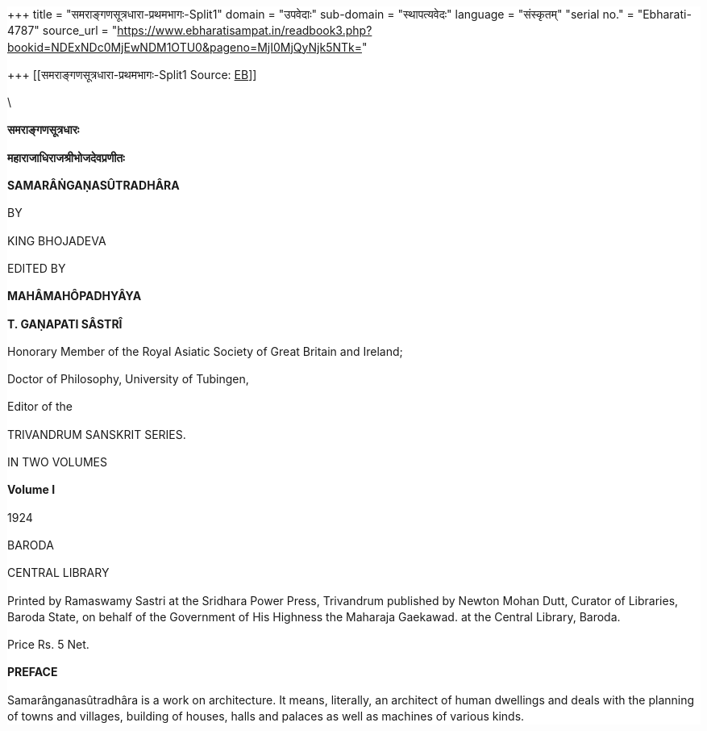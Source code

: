 +++
title = "समराङ्गणसूत्रधारा-प्रथमभागः-Split1"
domain = "उपवेदाः"
sub-domain = "स्थापत्यवेदः"
language = "संस्कृतम्"
"serial no." = "Ebharati-4787"
source_url = "https://www.ebharatisampat.in/readbook3.php?bookid=NDExNDc0MjEwNDM1OTU0&pageno=MjI0MjQyNjk5NTk="

+++
[[समराङ्गणसूत्रधारा-प्रथमभागः-Split1	Source: [EB](https://www.ebharatisampat.in/readbook3.php?bookid=NDExNDc0MjEwNDM1OTU0&pageno=MjI0MjQyNjk5NTk=)]]

\

**समराङ्गणसूत्रधारः**

**महाराजाधिराजश्रीभोजदेवप्रणीतः**

**SAMARÂṄGAṆASÛTRADHÂRA**

BY

KING BHOJADEVA

EDITED BY

**MAHÂMAHÔPADHYÂYA**

**T. GAṆAPATI SÂSTRÎ**

Honorary Member of the Royal Asiatic Society of Great Britain and Ireland;

Doctor of Philosophy, University of Tubingen,

Editor of the

TRIVANDRUM SANSKRIT SERIES.

IN TWO VOLUMES

**Volume I**

1924

BARODA

CENTRAL LIBRARY

Printed by Ramaswamy Sastri at the Sridhara Power Press, Trivandrum published by Newton Mohan Dutt, Curator of Libraries, Baroda State, on behalf of the Government of His Highness the Maharaja Gaekawad. at the Central Library, Baroda.

Price Rs. 5 Net.

**PREFACE**

  

Samarânganasûtradhâra is a work on architecture. It means, literally, an architect of human dwellings and deals with the planning of towns and villages, building of houses, halls and palaces as well as machines of various kinds.

